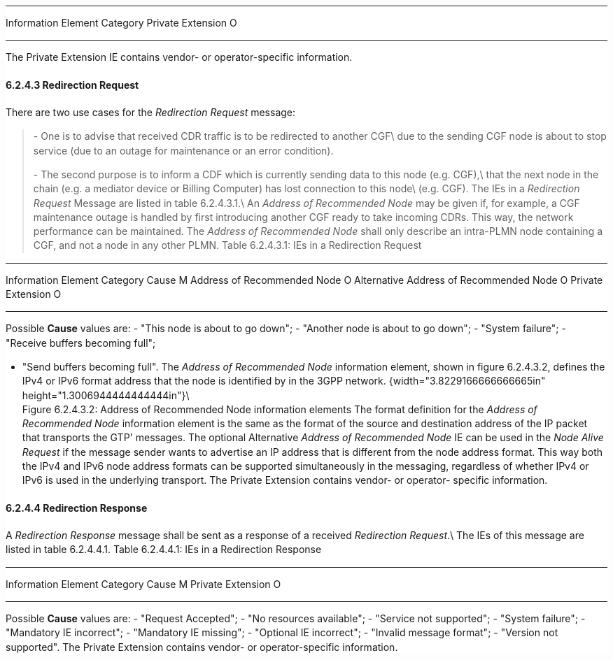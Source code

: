 * * *
Information Element Category Private Extension O
* * *
The Private Extension IE contains vendor- or operator-specific information.
#### 6.2.4.3 Redirection Request
There are two use cases for the _Redirection Request_ message:
> \- One is to advise that received CDR traffic is to be redirected to another
> CGF\ due to the sending CGF node is about to stop service (due to an outage
> for maintenance or an error condition).
>
> \- The second purpose is to inform a CDF which is currently sending data to
> this node (e.g. CGF),\ that the next node in the chain (e.g. a mediator
> device or Billing Computer) has lost connection to this node\ (e.g. CGF).
The IEs in a _Redirection Request_ Message are listed in table 6.2.4.3.1.\ An
_Address of Recommended Node_ may be given if, for example, a CGF maintenance
outage is handled by first introducing another CGF ready to take incoming
CDRs. This way, the network performance can be maintained. The _Address of
Recommended Node_ shall only describe an intra-PLMN node containing a CGF, and
not a node in any other PLMN.
Table 6.2.4.3.1: IEs in a Redirection Request
* * *
Information Element Category Cause M Address of Recommended Node O Alternative
Address of Recommended Node O Private Extension O
* * *
Possible **Cause** values are:
\- \"This node is about to go down\";
\- \"Another node is about to go down\";
\- \"System failure\";
\- \"Receive buffers becoming full\";
  * \"Send buffers becoming full\".
The _Address of Recommended Node_ information element, shown in figure
6.2.4.3.2, defines the IPv4 or IPv6 format address that the node is identified
by in the 3GPP network.
{width="3.8229166666666665in" height="1.3006944444444444in"}\ \
Figure 6.2.4.3.2: Address of Recommended Node information elements
The format definition for the _Address of Recommended Node_ information
element is the same as the format of the source and destination address of the
IP packet that transports the GTP\' messages. The optional Alternative
_Address of Recommended Node_ IE can be used in the _Node Alive Request_ if
the message sender wants to advertise an IP address that is different from the
node address format. This way both the IPv4 and IPv6 node address formats can
be supported simultaneously in the messaging, regardless of whether IPv4 or
IPv6 is used in the underlying transport.
The Private Extension contains vendor- or operator- specific information.
#### 6.2.4.4 Redirection Response
A _Redirection Response_ message shall be sent as a response of a received
_Redirection Request_.\ The IEs of this message are listed in table 6.2.4.4.1.
Table 6.2.4.4.1: IEs in a Redirection Response
* * *
Information Element Category Cause M Private Extension O
* * *
Possible **Cause** values are:
\- \"Request Accepted\";
\- \"No resources available\";
\- \"Service not supported\";
\- \"System failure\";
\- \"Mandatory IE incorrect\";
\- \"Mandatory IE missing\";
\- \"Optional IE incorrect\";
\- \"Invalid message format\";
\- \"Version not supported\".
The Private Extension contains vendor- or operator-specific information.
